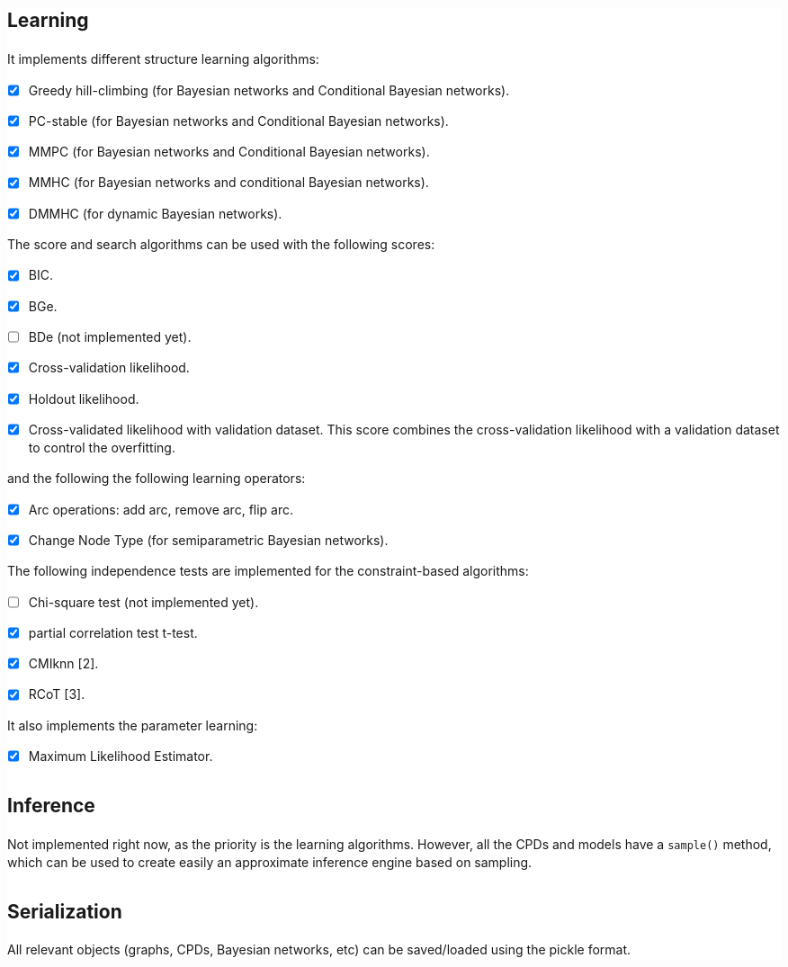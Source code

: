 Learning
---------------

It implements different structure learning algorithms:

- [x] Greedy hill-climbing (for Bayesian networks and Conditional Bayesian networks).

- [x] PC-stable (for Bayesian networks and Conditional Bayesian networks).

- [x] MMPC (for Bayesian networks and Conditional Bayesian networks).

- [x] MMHC (for Bayesian networks and conditional Bayesian networks).

- [x] DMMHC (for dynamic Bayesian networks).

The score and search algorithms can be used with the following scores:

- [x] BIC.

- [x] BGe.

- [ ] BDe (not implemented yet).

- [x] Cross-validation likelihood.

- [x] Holdout likelihood.

- [x] Cross-validated likelihood with validation dataset. This score combines the cross-validation likelihood with a validation dataset to control the overfitting.

and the following the following learning operators:

- [x] Arc operations: add arc, remove arc, flip arc.

- [x] Change Node Type (for semiparametric Bayesian networks).

The following independence tests are implemented for the constraint-based algorithms:

- [ ] Chi-square test (not implemented yet).

- [x] partial correlation test t-test.

- [x] CMIknn [2].

- [x] RCoT [3].

It also implements the parameter learning:

- [x] Maximum Likelihood Estimator.

Inference
-----------------------

Not implemented right now, as the priority is the learning algorithms. However, all the CPDs and models have a `sample()` method, which can be used to create easily an approximate inference engine based on sampling.

Serialization
-----------------------

All relevant objects (graphs, CPDs, Bayesian networks, etc) can be saved/loaded using the pickle format.

